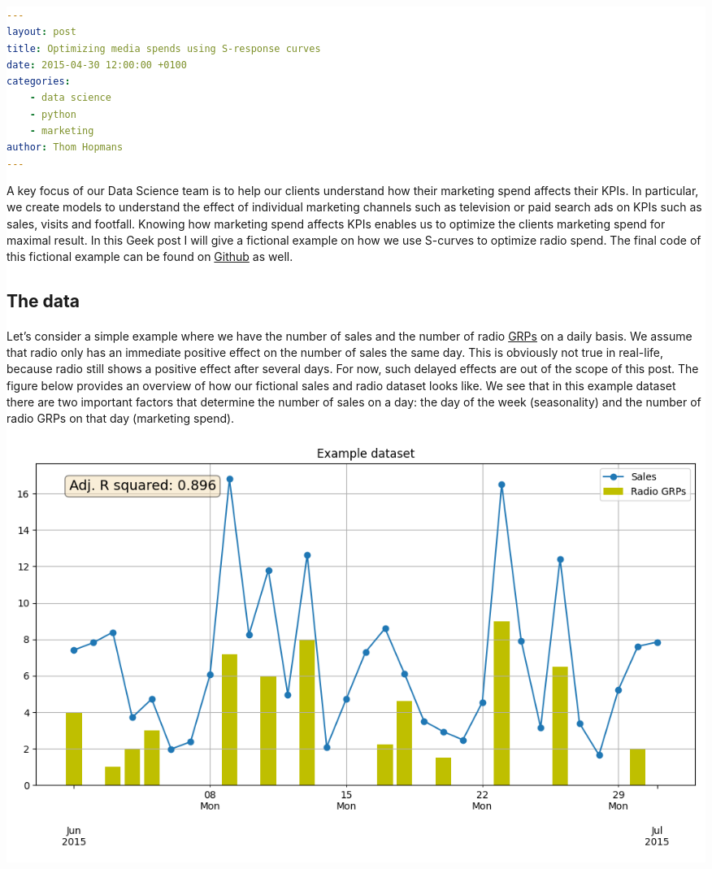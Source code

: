 ```yaml
---
layout: post
title: Optimizing media spends using S-response curves
date: 2015-04-30 12:00:00 +0100
categories:
    - data science
    - python
    - marketing
author: Thom Hopmans
---
```


A key focus of our Data Science team is to help our clients understand how their marketing spend affects their KPIs. In particular, we create models to understand the effect of individual marketing channels such as television or paid search ads on KPIs such as sales, visits and footfall. Knowing how marketing spend affects KPIs enables us to optimize the clients marketing spend for maximal result. In this Geek post I will give a fictional example on how we use S-curves to optimize radio spend. The final code of this fictional example can be found on <a href="https://github.com/thomhopmans/themarketingtechnologist" target="_blank">Github</a> as well.

## The data

Let’s consider a simple example where we have the number of sales and the number of radio <a href="http://en.wikipedia.org/wiki/Gross_rating_point" target="_blank">GRPs</a> on a daily basis. We assume that radio only has an immediate positive effect on the number of sales the same day. This is obviously not true in real-life, because radio still shows a positive effect after several days. For now, such delayed effects are out of the scope of this post. The figure below provides an overview of how our fictional sales and radio dataset looks like. We see that in this example dataset there are two important factors that determine the number of sales on a day: the day of the week (seasonality) and the number of radio GRPs on that day (marketing spend).

<img src="/images/posts/2015/example_dataset.png" />
